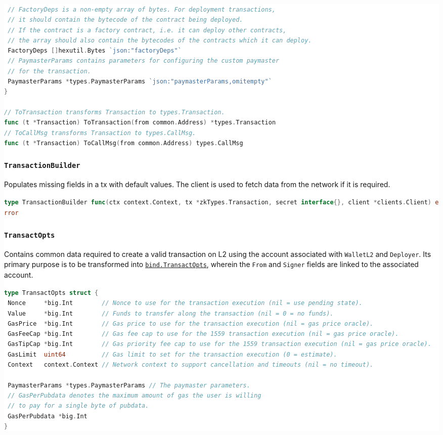 ```go
 // FactoryDeps is a non-empty array of bytes. For deployment transactions,
 // it should contain the bytecode of the contract being deployed.
 // If the contract is a factory contract, i.e. it can deploy other contracts,
 // the array should also contain the bytecodes of the contracts which it can deploy.
 FactoryDeps []hexutil.Bytes `json:"factoryDeps"`
 // PaymasterParams contains parameters for configuring the custom paymaster
 // for the transaction.
 PaymasterParams *types.PaymasterParams `json:"paymasterParams,omitempty"`
}

// ToTransaction transforms Transaction to types.Transaction.
func (t *Transaction) ToTransaction(from common.Address) *types.Transaction
// ToCallMsg transforms Transaction to types.CallMsg.
func (t *Transaction) ToCallMsg(from common.Address) types.CallMsg
```

### `TransactionBuilder`

Populates missing fields in a tx with default values.
The client is used to fetch data from the network if it is required.

```go
type TransactionBuilder func(ctx context.Context, tx *zkTypes.Transaction, secret interface{}, client *clients.Client) error
```

### `TransactOpts`

Contains common data required to create a valid transaction on L2 using the account
associated with `WalletL2` and `Deployer`. Its primary purpose is to be transformed into
[`bind.TransactOpts`](https://pkg.go.dev/github.com/ethereum/go-ethereum@v1.12.0/accounts/abi/bind#TransactOpts),
wherein the `From` and `Signer` fields are linked to the associated account.

```go
type TransactOpts struct {
 Nonce     *big.Int        // Nonce to use for the transaction execution (nil = use pending state).
 Value     *big.Int        // Funds to transfer along the transaction (nil = 0 = no funds).
 GasPrice  *big.Int        // Gas price to use for the transaction execution (nil = gas price oracle).
 GasFeeCap *big.Int        // Gas fee cap to use for the 1559 transaction execution (nil = gas price oracle).
 GasTipCap *big.Int        // Gas priority fee cap to use for the 1559 transaction execution (nil = gas price oracle).
 GasLimit  uint64          // Gas limit to set for the transaction execution (0 = estimate).
 Context   context.Context // Network context to support cancellation and timeouts (nil = no timeout).

 PaymasterParams *types.PaymasterParams // The paymaster parameters.
 // GasPerPubdata denotes the maximum amount of gas the user is willing
 // to pay for a single byte of pubdata.
 GasPerPubdata *big.Int
}
```
